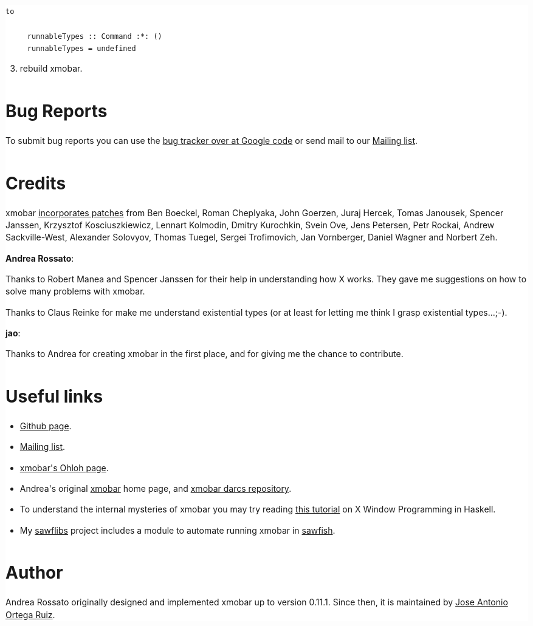     to

         runnableTypes :: Command :*: ()
         runnableTypes = undefined

3. rebuild xmobar.

Bug Reports
===========

To submit bug reports you can use the [bug tracker over at Google
code] or send mail to our [Mailing list].

[bug tracker over at Google code]: http://code.google.com/p/xmobar/issues

Credits
=======

xmobar [incorporates patches] from Ben Boeckel, Roman Cheplyaka, John
Goerzen, Juraj Hercek, Tomas Janousek, Spencer Janssen, Krzysztof
Kosciuszkiewicz, Lennart Kolmodin, Dmitry Kurochkin, Svein Ove, Jens
Petersen, Petr Rockai, Andrew Sackville-West, Alexander Solovyov,
Thomas Tuegel, Sergei Trofimovich, Jan Vornberger, Daniel Wagner and
Norbert Zeh.

[incorporates patches]: http://www.ohloh.net/p/xmobar/contributors

__Andrea Rossato__:

Thanks to Robert Manea and Spencer Janssen for their help in
understanding how X works. They gave me suggestions on how to solve
many problems with xmobar.

Thanks to Claus Reinke for make me understand existential types (or at
least for letting me think I grasp existential types...;-).

__jao__:

Thanks to Andrea for creating xmobar in the first place, and for
giving me the chance to contribute.

Useful links
============

- [Github page].
- [Mailing list].
- [xmobar's Ohloh page].
- Andrea's original [xmobar] home page, and [xmobar darcs repository].

- To understand the internal mysteries of xmobar you may try reading
  [this tutorial] on X Window Programming in Haskell.

- My [sawflibs] project includes a module to automate running xmobar
  in [sawfish].

[xmobar's Ohloh page]: https://www.ohloh.net/p/xmobar
[xmobar]: http://code.haskell.org/~arossato/xmobar/
[xmobar darcs repository]: http://code.haskell.org/xmobar
[this tutorial]: http://www.haskell.org/haskellwiki/X_window_programming_in_Haskell
[sawflibs]: http://github.com/jaor/sawflibs

Author
======

Andrea Rossato originally designed and implemented xmobar up to
version 0.11.1. Since then, it is maintained by [Jose Antonio Ortega
Ruiz](http://hacks-galore.org/jao/).


[release notes]: http://projects.haskell.org/xmobar/releases.html
[xmonad]: http://xmonad.org
[Ion3]: http://tuomov.iki.fi/software/
[This is a screen shot]: http://haskell.org/sitewiki/images/a/ae/Arossato-config.png
[This]: http://projects.haskell.org/xmobar/xmobar-sawfish.png
[this one]: http://projects.haskell.org/xmobar/xmobar-xmonad.png
[xmobar-0.12.tar.gz]: http://hackage.haskell.org/packages/archive/xmobar/0.12/xmobar-0.12.tar.gz
[Github's downloads page]: https://github.com/jaor/xmobar/downloads
[samples/xmobar.config]: http://github.com/jaor/xmobar/raw/master/samples/xmobar.config
[X BitMap]: http://en.wikipedia.org/wiki/X_BitMap
[samples/xmonadpropwrite.hs script]: https://github.com/jaor/xmobar/raw/master/samples/xmonadpropwrite.hs
[here]: http://xmonad.org/xmonad-docs/xmonad-contrib/XMonad-Hooks-DynamicLog.html
[Github]: http://github.com/jaor/xmobar/
[Github page]: http://github.com/jaor/xmobar
[Hackage]: http://hackage.haskell.org/package/xmobar/
[LICENSE]: https://github.com/jaor/xmobar/raw/master/LICENSE
[Mailing list]: http://projects.haskell.org/cgi-bin/mailman/listinfo/xmobar
[MPD]: http://mpd.wikia.com/
[X11-xft]: http://hackage.haskell.org/package/X11-xft/
[i3status]: http://i3.zekjur.net/i3status/
[iwlib]: http://www.hpl.hp.com/personal/Jean_Tourrilhes/Linux/Tools.html
[hinotify]: http://hackage.haskell.org/package/hinotify/
[libmpd]: http://hackage.haskell.org/package/libmpd/
[sawfish]: http://sawfish.wikia.com/
[utf8-string]: http://hackage.haskell.org/package/utf8-string/
[alsa-mixer]: http://hackage.haskell.org/package/alsa-mixer